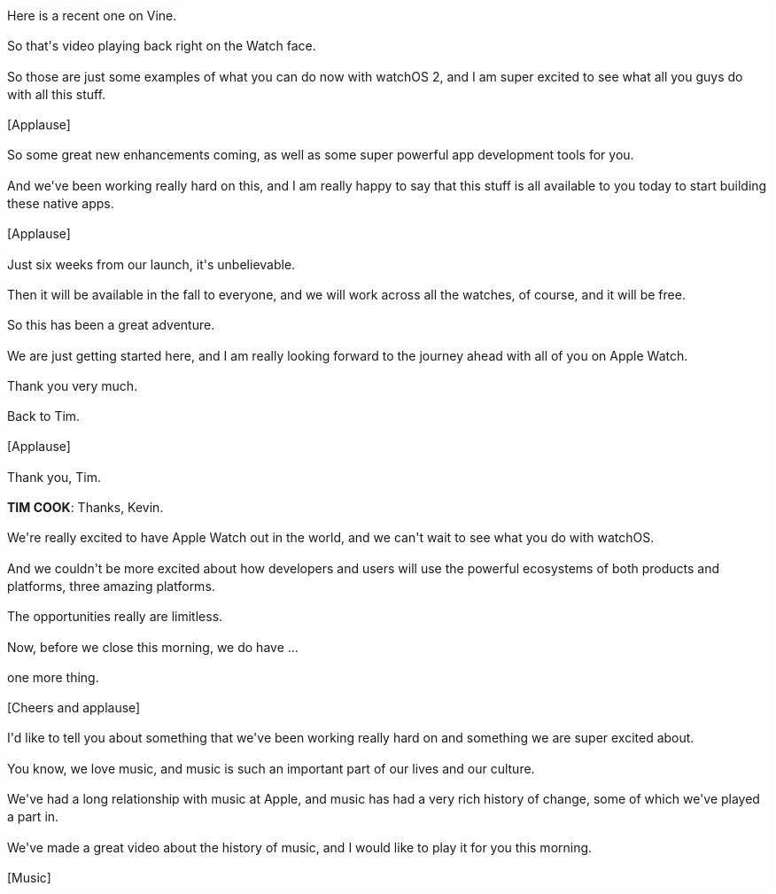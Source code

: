 Here is a recent one on Vine.

So that's video playing back right on the Watch face.

So those are just some examples of what you can do now with watchOS 2, and I am super excited to see what all you guys do with all this stuff.

[Applause]

So some great new enhancements coming, as well as some super powerful app development tools for you.

And we've been working really hard on this, and I am really happy to say that this stuff is all available to you today to start building these native apps.

[Applause]

Just six weeks from our launch, it's unbelievable.

Then it will be available in the fall to everyone, and we will work across all the watches, of course, and it will be free.

So this has been a great adventure.

We are just getting started here, and I am really looking forward to the journey ahead with all of you on Apple Watch.

Thank you very much.

Back to Tim.

[Applause]

Thank you, Tim.

**TIM COOK**: Thanks, Kevin.

We're really excited to have Apple Watch out in the world, and we can't wait to see what you do with watchOS.

And we couldn't be more excited about how developers and users will use the powerful ecosystems of both products and platforms, three amazing platforms.

The opportunities really are limitless.

Now, before we close this morning, we do have ...

one more thing.

[Cheers and applause]

I'd like to tell you about something that we've been working really hard on and something we are super excited about.

You know, we love music, and music is such an important part of our lives and our culture.

We've had a long relationship with music at Apple, and music has had a very rich history of change, some of which we've played a part in.

We've made a great video about the history of music, and I would like to play it for you this morning.

[Music]
